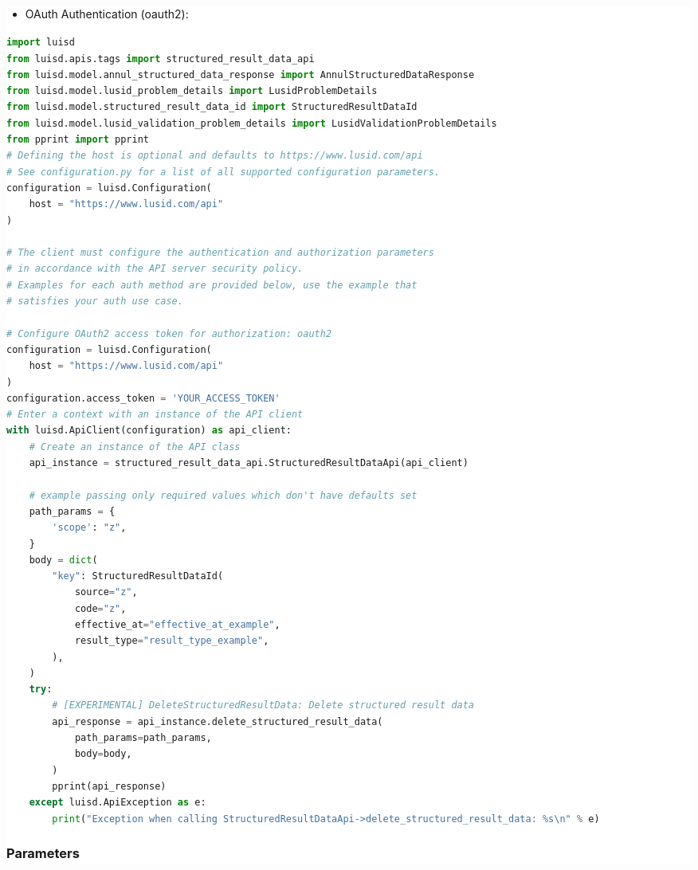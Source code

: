 * OAuth Authentication (oauth2):
```python
import luisd
from luisd.apis.tags import structured_result_data_api
from luisd.model.annul_structured_data_response import AnnulStructuredDataResponse
from luisd.model.lusid_problem_details import LusidProblemDetails
from luisd.model.structured_result_data_id import StructuredResultDataId
from luisd.model.lusid_validation_problem_details import LusidValidationProblemDetails
from pprint import pprint
# Defining the host is optional and defaults to https://www.lusid.com/api
# See configuration.py for a list of all supported configuration parameters.
configuration = luisd.Configuration(
    host = "https://www.lusid.com/api"
)

# The client must configure the authentication and authorization parameters
# in accordance with the API server security policy.
# Examples for each auth method are provided below, use the example that
# satisfies your auth use case.

# Configure OAuth2 access token for authorization: oauth2
configuration = luisd.Configuration(
    host = "https://www.lusid.com/api"
)
configuration.access_token = 'YOUR_ACCESS_TOKEN'
# Enter a context with an instance of the API client
with luisd.ApiClient(configuration) as api_client:
    # Create an instance of the API class
    api_instance = structured_result_data_api.StructuredResultDataApi(api_client)

    # example passing only required values which don't have defaults set
    path_params = {
        'scope': "z",
    }
    body = dict(
        "key": StructuredResultDataId(
            source="z",
            code="z",
            effective_at="effective_at_example",
            result_type="result_type_example",
        ),
    )
    try:
        # [EXPERIMENTAL] DeleteStructuredResultData: Delete structured result data
        api_response = api_instance.delete_structured_result_data(
            path_params=path_params,
            body=body,
        )
        pprint(api_response)
    except luisd.ApiException as e:
        print("Exception when calling StructuredResultDataApi->delete_structured_result_data: %s\n" % e)
```
### Parameters
